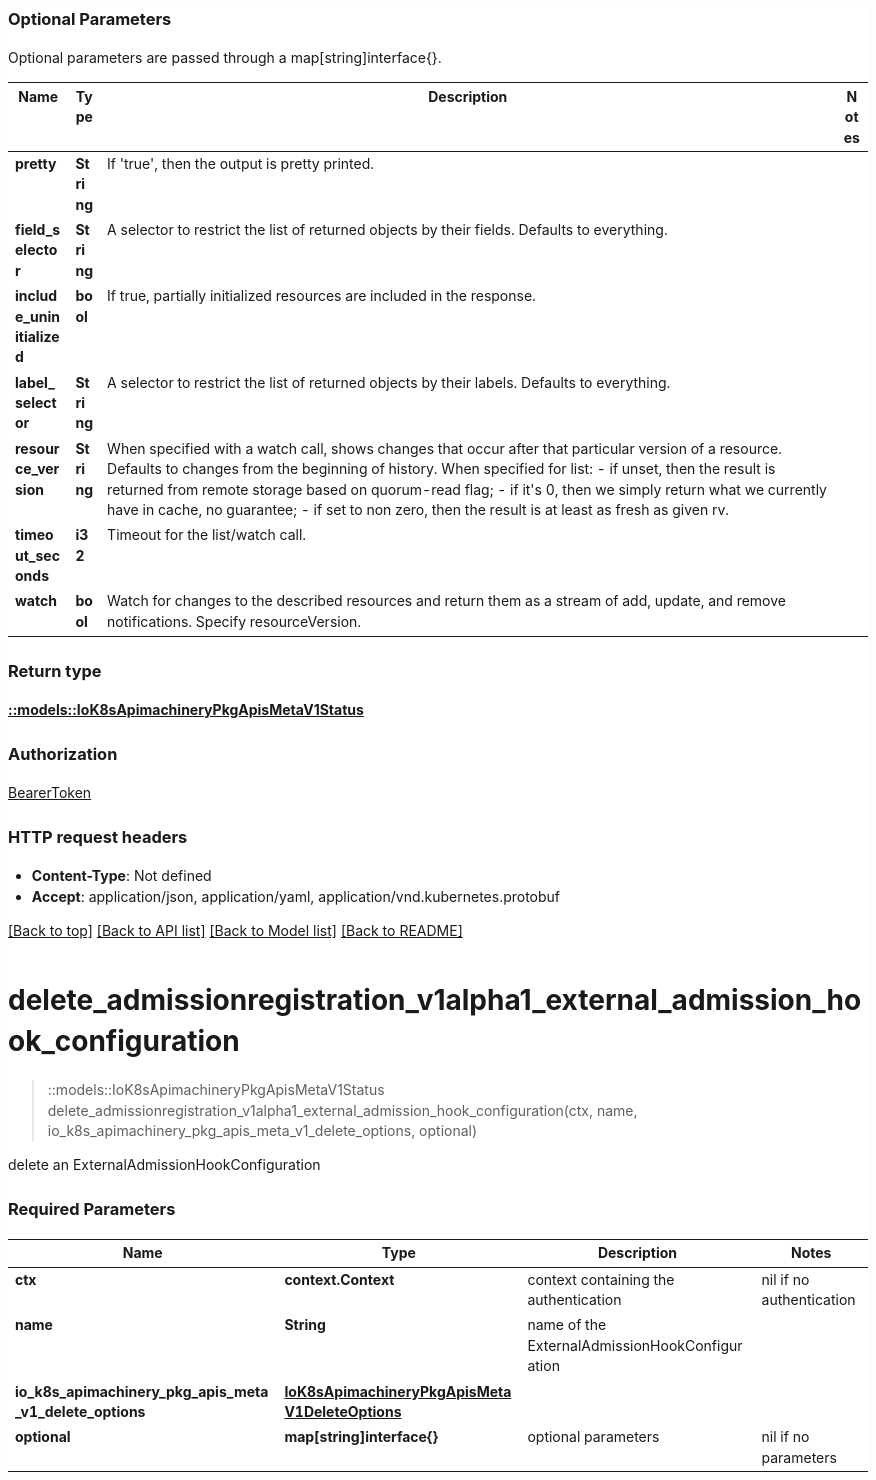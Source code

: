 ### Optional Parameters
Optional parameters are passed through a map[string]interface{}.

Name | Type | Description  | Notes
------------- | ------------- | ------------- | -------------
 **pretty** | **String**| If &#39;true&#39;, then the output is pretty printed. | 
 **field_selector** | **String**| A selector to restrict the list of returned objects by their fields. Defaults to everything. | 
 **include_uninitialized** | **bool**| If true, partially initialized resources are included in the response. | 
 **label_selector** | **String**| A selector to restrict the list of returned objects by their labels. Defaults to everything. | 
 **resource_version** | **String**| When specified with a watch call, shows changes that occur after that particular version of a resource. Defaults to changes from the beginning of history. When specified for list: - if unset, then the result is returned from remote storage based on quorum-read flag; - if it&#39;s 0, then we simply return what we currently have in cache, no guarantee; - if set to non zero, then the result is at least as fresh as given rv. | 
 **timeout_seconds** | **i32**| Timeout for the list/watch call. | 
 **watch** | **bool**| Watch for changes to the described resources and return them as a stream of add, update, and remove notifications. Specify resourceVersion. | 

### Return type

[**::models::IoK8sApimachineryPkgApisMetaV1Status**](io.k8s.apimachinery.pkg.apis.meta.v1.Status.md)

### Authorization

[BearerToken](../README.md#BearerToken)

### HTTP request headers

 - **Content-Type**: Not defined
 - **Accept**: application/json, application/yaml, application/vnd.kubernetes.protobuf

[[Back to top]](#) [[Back to API list]](../README.md#documentation-for-api-endpoints) [[Back to Model list]](../README.md#documentation-for-models) [[Back to README]](../README.md)

# **delete_admissionregistration_v1alpha1_external_admission_hook_configuration**
> ::models::IoK8sApimachineryPkgApisMetaV1Status delete_admissionregistration_v1alpha1_external_admission_hook_configuration(ctx, name, io_k8s_apimachinery_pkg_apis_meta_v1_delete_options, optional)


delete an ExternalAdmissionHookConfiguration

### Required Parameters

Name | Type | Description  | Notes
------------- | ------------- | ------------- | -------------
 **ctx** | **context.Context** | context containing the authentication | nil if no authentication
  **name** | **String**| name of the ExternalAdmissionHookConfiguration | 
  **io_k8s_apimachinery_pkg_apis_meta_v1_delete_options** | [**IoK8sApimachineryPkgApisMetaV1DeleteOptions**](IoK8sApimachineryPkgApisMetaV1DeleteOptions.md)|  | 
 **optional** | **map[string]interface{}** | optional parameters | nil if no parameters
